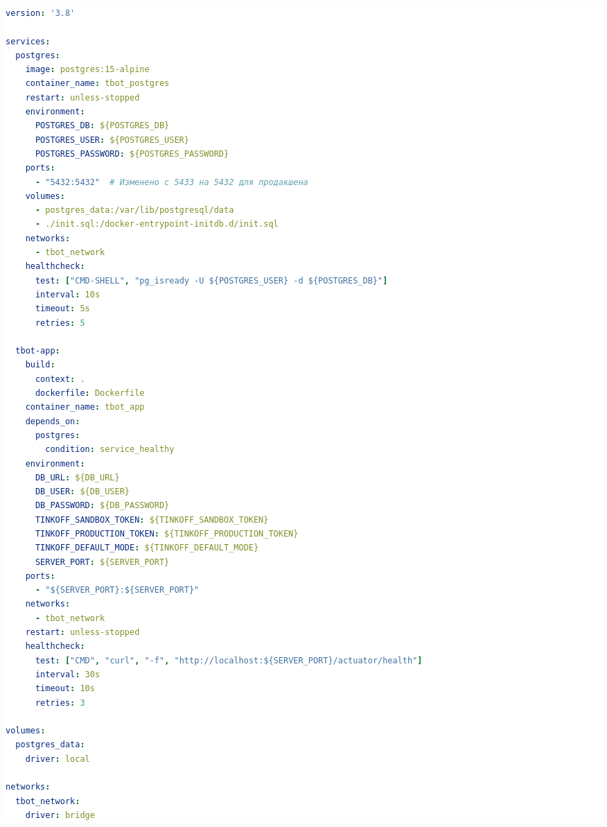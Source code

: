 ```yaml
version: '3.8'

services:
  postgres:
    image: postgres:15-alpine
    container_name: tbot_postgres
    restart: unless-stopped
    environment:
      POSTGRES_DB: ${POSTGRES_DB}
      POSTGRES_USER: ${POSTGRES_USER}
      POSTGRES_PASSWORD: ${POSTGRES_PASSWORD}
    ports:
      - "5432:5432"  # Изменено с 5433 на 5432 для продакшена
    volumes:
      - postgres_data:/var/lib/postgresql/data
      - ./init.sql:/docker-entrypoint-initdb.d/init.sql
    networks:
      - tbot_network
    healthcheck:
      test: ["CMD-SHELL", "pg_isready -U ${POSTGRES_USER} -d ${POSTGRES_DB}"]
      interval: 10s
      timeout: 5s
      retries: 5

  tbot-app:
    build:
      context: .
      dockerfile: Dockerfile
    container_name: tbot_app
    depends_on:
      postgres:
        condition: service_healthy
    environment:
      DB_URL: ${DB_URL}
      DB_USER: ${DB_USER}
      DB_PASSWORD: ${DB_PASSWORD}
      TINKOFF_SANDBOX_TOKEN: ${TINKOFF_SANDBOX_TOKEN}
      TINKOFF_PRODUCTION_TOKEN: ${TINKOFF_PRODUCTION_TOKEN}
      TINKOFF_DEFAULT_MODE: ${TINKOFF_DEFAULT_MODE}
      SERVER_PORT: ${SERVER_PORT}
    ports:
      - "${SERVER_PORT}:${SERVER_PORT}"
    networks:
      - tbot_network
    restart: unless-stopped
    healthcheck:
      test: ["CMD", "curl", "-f", "http://localhost:${SERVER_PORT}/actuator/health"]
      interval: 30s
      timeout: 10s
      retries: 3

volumes:
  postgres_data:
    driver: local

networks:
  tbot_network:
    driver: bridge
```
